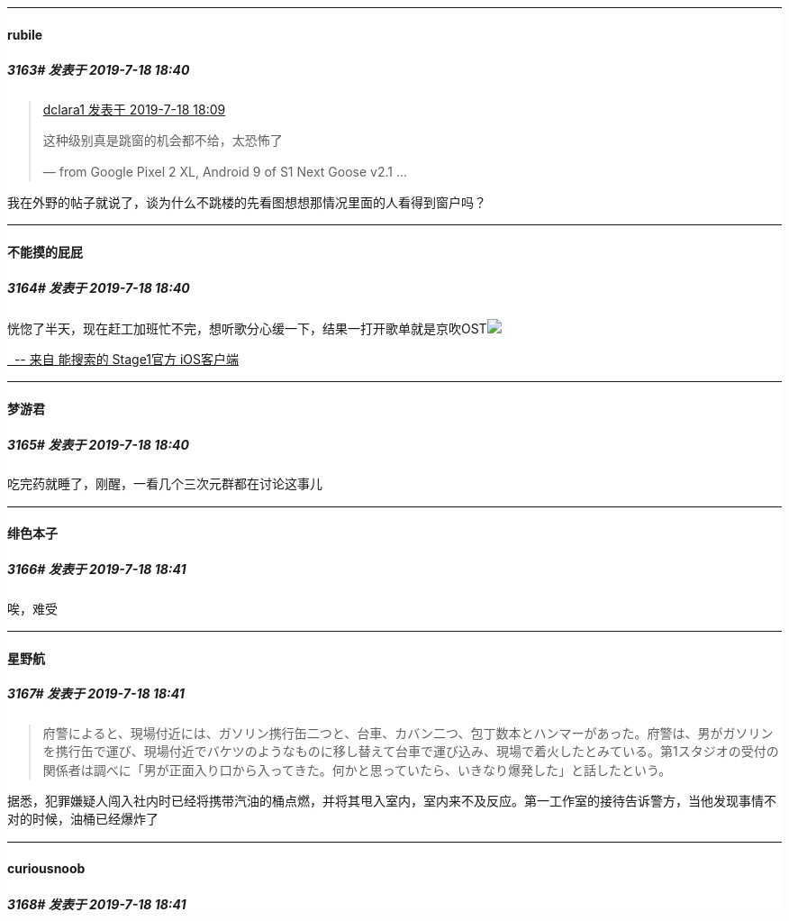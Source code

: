 
-----

####  rubile  
##### 3163#       发表于 2019-7-18 18:40


<blockquote><a href="httphttps://bbs.saraba1st.com/2b/forum.php?mod=redirect&amp;goto=findpost&amp;pid=44568952&amp;ptid=1847593" target="_blank">dclara1 发表于 2019-7-18 18:09</a>

这种级别真是跳窗的机会都不给，太恐怖了


— from Google Pixel 2 XL, Android 9 of S1 Next Goose v2.1 ...</blockquote>
我在外野的帖子就说了，谈为什么不跳楼的先看图想想那情况里面的人看得到窗户吗？


-----

####  不能摸的屁屁  
##### 3164#       发表于 2019-7-18 18:40


恍惚了半天，现在赶工加班忙不完，想听歌分心缓一下，结果一打开歌单就是京吹OST<img src="https://static.saraba1st.com/image/smiley/face2017/138.png" referrerpolicy="no-referrer">

[  -- 来自 能搜索的 Stage1官方 iOS客户端](https://itunes.apple.com/fi/app/saraba1st/id1221237470?mt=8)


-----

####  梦游君  
##### 3165#       发表于 2019-7-18 18:40


吃完药就睡了，刚醒，一看几个三次元群都在讨论这事儿


-----

####  绯色本子  
##### 3166#       发表于 2019-7-18 18:41


唉，难受


-----

####  星野航  
##### 3167#       发表于 2019-7-18 18:41


<blockquote>府警によると、現場付近には、ガソリン携行缶二つと、台車、カバン二つ、包丁数本とハンマーがあった。府警は、男がガソリンを携行缶で運び、現場付近でバケツのようなものに移し替えて台車で運び込み、現場で着火したとみている。第1スタジオの受付の関係者は調べに「男が正面入り口から入ってきた。何かと思っていたら、いきなり爆発した」と話したという。</blockquote>
据悉，犯罪嫌疑人闯入社内时已经将携带汽油的桶点燃，并将其甩入室内，室内来不及反应。第一工作室的接待告诉警方，当他发现事情不对的时候，油桶已经爆炸了


-----

####  curiousnoob  
##### 3168#       发表于 2019-7-18 18:41
